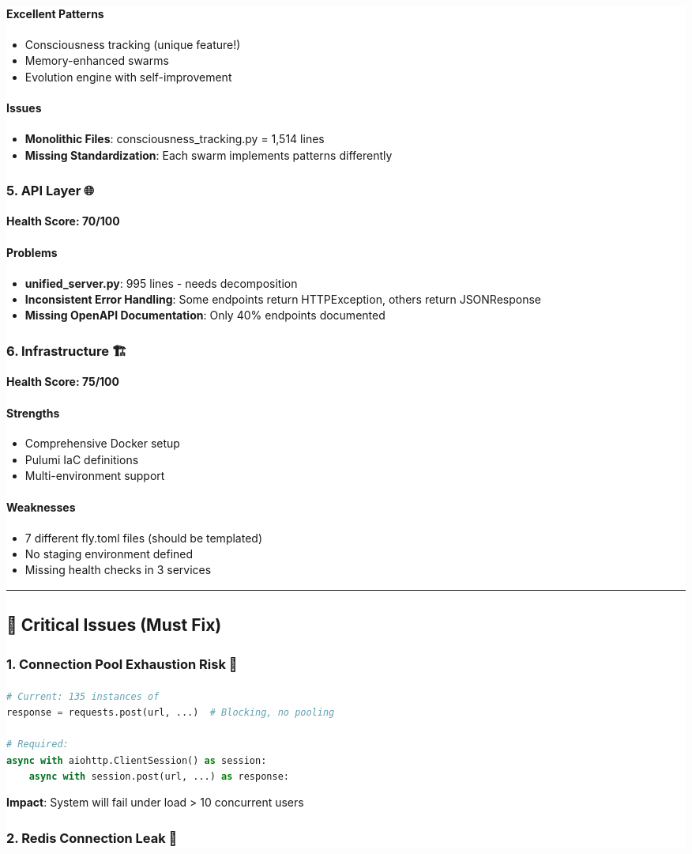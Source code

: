 #### Excellent Patterns

- Consciousness tracking (unique feature!)
- Memory-enhanced swarms
- Evolution engine with self-improvement

#### Issues

- **Monolithic Files**: consciousness_tracking.py = 1,514 lines
- **Missing Standardization**: Each swarm implements patterns differently

### 5. **API Layer** 🌐

**Health Score: 70/100**

#### Problems

- **unified_server.py**: 995 lines - needs decomposition
- **Inconsistent Error Handling**: Some endpoints return HTTPException, others return JSONResponse
- **Missing OpenAPI Documentation**: Only 40% endpoints documented

### 6. **Infrastructure** 🏗️

**Health Score: 75/100**

#### Strengths

- Comprehensive Docker setup
- Pulumi IaC definitions
- Multi-environment support

#### Weaknesses

- 7 different fly.toml files (should be templated)
- No staging environment defined
- Missing health checks in 3 services

---

## 🚨 Critical Issues (Must Fix)

### 1. **Connection Pool Exhaustion Risk** 🔴

```python
# Current: 135 instances of
response = requests.post(url, ...)  # Blocking, no pooling

# Required:
async with aiohttp.ClientSession() as session:
    async with session.post(url, ...) as response:
```

**Impact**: System will fail under load > 10 concurrent users

### 2. **Redis Connection Leak** 🔴
